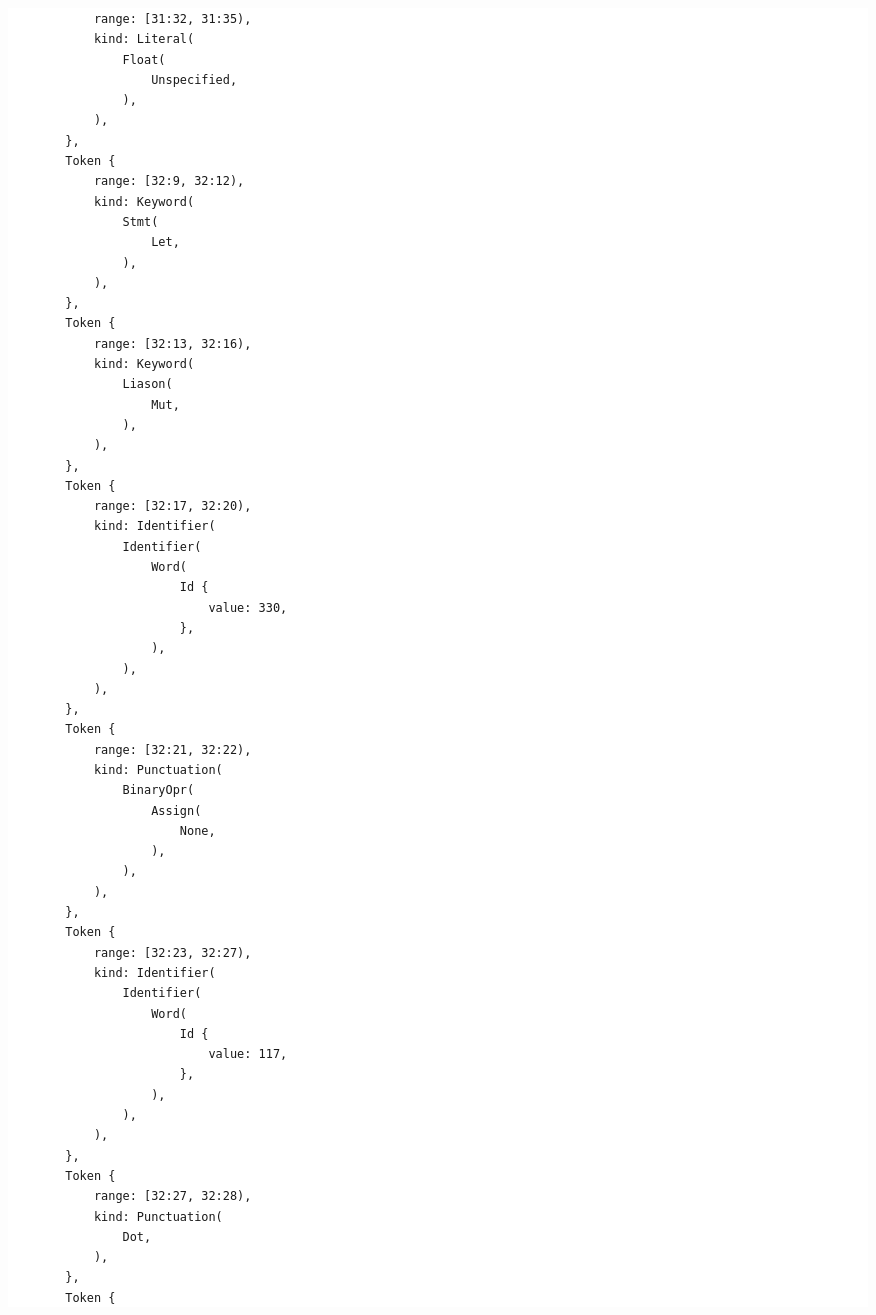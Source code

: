                 range: [31:32, 31:35),
                kind: Literal(
                    Float(
                        Unspecified,
                    ),
                ),
            },
            Token {
                range: [32:9, 32:12),
                kind: Keyword(
                    Stmt(
                        Let,
                    ),
                ),
            },
            Token {
                range: [32:13, 32:16),
                kind: Keyword(
                    Liason(
                        Mut,
                    ),
                ),
            },
            Token {
                range: [32:17, 32:20),
                kind: Identifier(
                    Identifier(
                        Word(
                            Id {
                                value: 330,
                            },
                        ),
                    ),
                ),
            },
            Token {
                range: [32:21, 32:22),
                kind: Punctuation(
                    BinaryOpr(
                        Assign(
                            None,
                        ),
                    ),
                ),
            },
            Token {
                range: [32:23, 32:27),
                kind: Identifier(
                    Identifier(
                        Word(
                            Id {
                                value: 117,
                            },
                        ),
                    ),
                ),
            },
            Token {
                range: [32:27, 32:28),
                kind: Punctuation(
                    Dot,
                ),
            },
            Token {